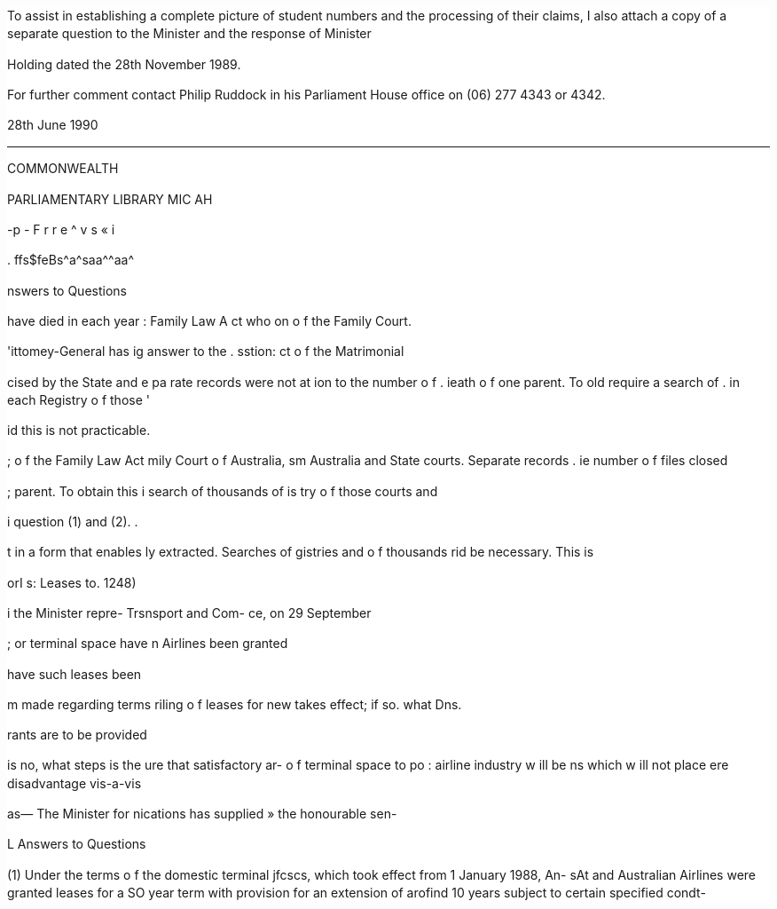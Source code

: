  To assist in establishing a complete picture of student numbers  and the processing of their claims, I also attach a copy of a  separate question to the Minister and the response of Minister 

 Holding dated the 28th November 1989.

 For further comment contact Philip Ruddock in his Parliament  House office on (06) 277 4343 or 4342.

 28th June 1990

 *************

 COMMONWEALTH

 PARLIAMENTARY LIBRARY  MIC AH

 -p - F r r e ^ v s « i

 . ffs$feBs^a^saa^^aa^

 nswers to Questions

 have died in each year  : Family Law A ct who  on o f the Family Court.

 'ittomey-General has  ig answer to the  . sstion: ct o f the Matrimonial 

 cised by the State and  e pa rate records were not  at ion to the number o f .  ieath o f one parent. To  old require a search of  . in each Registry o f those ' 

 id this is not practicable.

 ; o f the Family Law Act  mily Court o f Australia,  sm Australia and State  courts. Separate records  . ie number o f files closed 

 ; parent. To obtain this  i search of thousands of  is try o f those courts and

 i question (1) and (2). .

 t in a form that enables  ly extracted. Searches of  gistries and o f thousands  rid be necessary. This is

 orI s:  Leases  to. 1248)

 i the Minister repre-  Trsnsport and Com-  ce, on 29 September

 ; or terminal space have  n Airlines been granted

 have such leases been

 m made regarding terms  riling o f leases for new  takes effect; if  so. what  Dns.

 rants are to be provided

 is no, what steps is the  ure that satisfactory ar-  o f terminal space to po­ : airline industry w ill be  ns which w ill not place  ere disadvantage vis-a-vis

 as— The Minister for  nications has supplied  » the honourable sen-

 L  Answers to Questions

 (1) Under the terms o f the domestic terminal  jfcscs, which took effect from 1 January 1988, An-  sAt and Australian Airlines were granted leases for  a SO year term with provision for an extension of  arofind 10 years subject to certain specified condt- 
